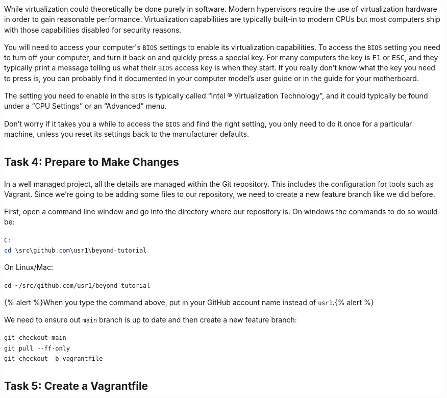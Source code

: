 While virtualization could theoretically be done purely in software.
Modern hypervisors require the use of virtualization hardware in order
to gain reasonable performance. Virtualization capabilities are
typically built-in to modern CPUs but most computers ship with those
capabilities disabled for security reasons.

You will need to access your computer's `BIOS` settings to enable its
virtualization capabilities. To access the `BIOS` setting you need to turn off
your computer, and turn it back on and quickly press a special key. For many
computers the key is <kbd>F1</kbd> or <kbd>ESC</kbd>, and they typically print
a message telling us what their `BIOS` access key is when they start. If you
really don’t know what the key you need to press is, you can probably find it
documented in your computer model’s user guide or in the guide for your
motherboard.

The setting you need to enable in the `BIOS` is typically called “Intel ®
Virtualization Technology”, and it could typically be found under a “CPU
Settings” or an “Advanced” menu.

Don’t worry if it takes you a while to access the `BIOS` and find the
right setting, you only need to do it once for a particular machine,
unless you reset its settings back to the manufacturer defaults.

## Task 4: Prepare to Make Changes

In a well managed project, all the details are managed within the Git
repository. This includes the configuration for tools such as Vagrant.
Since we’re going to be adding some files to our repository, we need to
create a new feature branch like we did before.

First, open a command line window and go into the directory where our
repository is. On windows the commands to do so would be:

```powershell
C:
cd \src\github.com\usr1\beyond-tutorial
```

On Linux/Mac:

```shell
cd ~/src/github.com/usr1/beyond-tutorial
```

{% alert %}When you type the command above, put in your GitHub account name
instead of `usr1`.{% alert %}

We need to ensure out `main` branch is up to date and then create a new
feature branch:

```shell
git checkout main
git pull --ff-only
git checkout -b vagrantfile
```

## Task 5: Create a Vagrantfile
